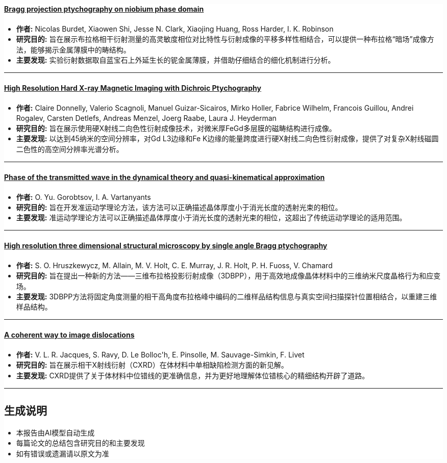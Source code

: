 
#### [Bragg projection ptychography on niobium phase domain](http://arxiv.org/abs/1608.03098v2)
- **作者:** Nicolas Burdet, Xiaowen Shi, Jesse N. Clark, Xiaojing Huang, Ross Harder, I. K. Robinson
- **研究目的:** 旨在展示布拉格相干衍射测量的高灵敏度相位对比特性与衍射成像的平移多样性相结合，可以提供一种布拉格“暗场”成像方法，能够揭示金属薄膜中的畴结构。
- **主要发现:** 实验衍射数据取自蓝宝石上外延生长的铌金属薄膜，并借助仔细结合的细化机制进行分析。

---

#### [High Resolution Hard X-ray Magnetic Imaging with Dichroic Ptychography](http://arxiv.org/abs/1603.03588v3)
- **作者:** Claire Donnelly, Valerio Scagnoli, Manuel Guizar-Sicairos, Mirko Holler, Fabrice Wilhelm, Francois Guillou, Andrei Rogalev, Carsten Detlefs, Andreas Menzel, Joerg Raabe, Laura J. Heyderman
- **研究目的:** 旨在展示使用硬X射线二向色性衍射成像技术，对微米厚FeGd多层膜的磁畴结构进行成像。
- **主要发现:** 以达到45纳米的空间分辨率，对Gd L3边缘和Fe K边缘的能量跨度进行硬X射线二向色性衍射成像，提供了对复杂X射线磁圆二色性的高空间分辨率光谱分析。

---

#### [Phase of the transmitted wave in the dynamical theory and quasi-kinematical approximation](http://arxiv.org/abs/1511.06091v1)
- **作者:** O. Yu. Gorobtsov, I. A. Vartanyants
- **研究目的:** 旨在开发准运动学理论方法，该方法可以正确描述晶体厚度小于消光长度的透射光束的相位。
- **主要发现:** 准运动学理论方法可以正确描述晶体厚度小于消光长度的透射光束的相位，这超出了传统运动学理论的适用范围。

---

#### [High resolution three dimensional structural microscopy by single angle Bragg ptychography](http://arxiv.org/abs/1506.01262v1)
- **作者:** S. O. Hruszkewycz, M. Allain, M. V. Holt, C. E. Murray, J. R. Holt, P. H. Fuoss, V. Chamard
- **研究目的:** 旨在提出一种新的方法——三维布拉格投影衍射成像（3DBPP），用于高效地成像晶体材料中的三维纳米尺度晶格行为和应变场。
- **主要发现:** 3DBPP方法将固定角度测量的相干高角度布拉格峰中编码的二维样品结构信息与真实空间扫描探针位置相结合，以重建三维样品结构。

---

#### [A coherent way to image dislocations](http://arxiv.org/abs/1008.5250v1)
- **作者:** V. L. R. Jacques, S. Ravy, D. Le Bolloc'h, E. Pinsolle, M. Sauvage-Simkin, F. Livet
- **研究目的:** 旨在展示相干X射线衍射（CXRD）在体材料中单相缺陷检测方面的新见解。
- **主要发现:** CXRD提供了关于体材料中位错线的更准确信息，并为更好地理解体位错核心的精细结构开辟了道路。

---

## 生成说明
- 本报告由AI模型自动生成
- 每篇论文的总结包含研究目的和主要发现
- 如有错误或遗漏请以原文为准
